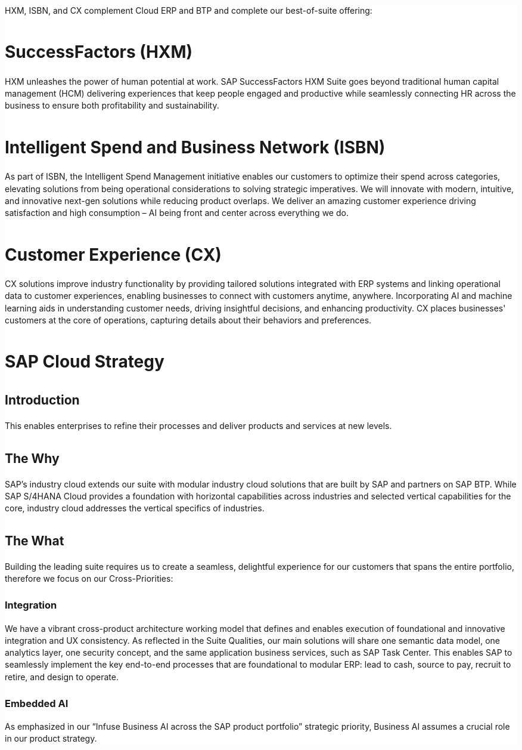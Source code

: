 HXM, ISBN, and CX complement Cloud ERP and BTP and complete our best-of-suite offering:

# SuccessFactors (HXM)
HXM unleashes the power of human potential at work. SAP SuccessFactors HXM Suite goes beyond traditional human capital management (HCM) delivering experiences that keep people engaged and productive while seamlessly connecting HR across the business to ensure both profitability and sustainability.

# Intelligent Spend and Business Network (ISBN)
As part of ISBN, the Intelligent Spend Management initiative enables our customers to optimize their spend across categories, elevating solutions from being operational considerations to solving strategic imperatives. We will innovate with modern, intuitive, and innovative next-gen solutions while reducing product overlaps. We deliver an amazing customer experience driving satisfaction and high consumption – AI being front and center across everything we do.

# Customer Experience (CX)
CX solutions improve industry functionality by providing tailored solutions integrated with ERP systems and linking operational data to customer experiences, enabling businesses to connect with customers anytime, anywhere. Incorporating AI and machine learning aids in understanding customer needs, driving insightful decisions, and enhancing productivity. CX places businesses' customers at the core of operations, capturing details about their behaviors and preferences.

# SAP Cloud Strategy

## Introduction
This enables enterprises to refine their processes and deliver products and services at new levels.

## The Why
SAP’s industry cloud extends our suite with modular industry cloud solutions that are built by SAP and partners on SAP BTP. While SAP S/4HANA Cloud provides a foundation with horizontal capabilities across industries and selected vertical capabilities for the core, industry cloud addresses the vertical specifics of industries.

## The What
Building the leading suite requires us to create a seamless, delightful experience for our customers that spans the entire portfolio, therefore we focus on our Cross-Priorities:

### Integration
We have a vibrant cross-product architecture working model that defines and enables execution of foundational and innovative integration and UX consistency. As reflected in the Suite Qualities, our main solutions will share one semantic data model, one analytics layer, one security concept, and the same application business services, such as SAP Task Center. This enables SAP to seamlessly implement the key end-to-end processes that are foundational to modular ERP: lead to cash, source to pay, recruit to retire, and design to operate.

### Embedded AI
As emphasized in our “Infuse Business AI across the SAP product portfolio” strategic priority, Business AI assumes a crucial role in our product strategy.
